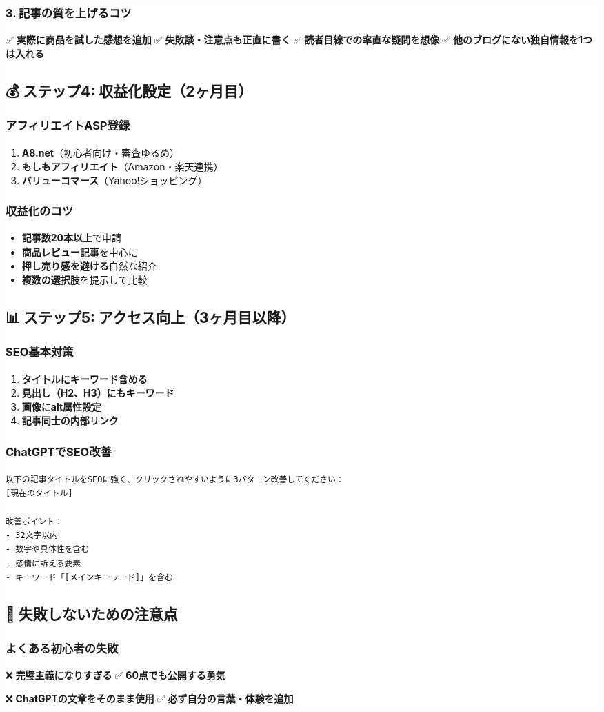 ### 3. 記事の質を上げるコツ
✅ **実際に商品を試した感想を追加**
✅ **失敗談・注意点も正直に書く**
✅ **読者目線での率直な疑問を想像**
✅ **他のブログにない独自情報を1つは入れる**

## 💰 ステップ4: 収益化設定（2ヶ月目）

### アフィリエイトASP登録
1. **A8.net**（初心者向け・審査ゆるめ）
2. **もしもアフィリエイト**（Amazon・楽天連携）
3. **バリューコマース**（Yahoo!ショッピング）

### 収益化のコツ
- **記事数20本以上**で申請
- **商品レビュー記事**を中心に
- **押し売り感を避ける**自然な紹介
- **複数の選択肢**を提示して比較

## 📊 ステップ5: アクセス向上（3ヶ月目以降）

### SEO基本対策
1. **タイトルにキーワード含める**
2. **見出し（H2、H3）にもキーワード**
3. **画像にalt属性設定**
4. **記事同士の内部リンク**

### ChatGPTでSEO改善
```
以下の記事タイトルをSEOに強く、クリックされやすいように3パターン改善してください：
[現在のタイトル]

改善ポイント：
- 32文字以内
- 数字や具体性を含む
- 感情に訴える要素
- キーワード「[メインキーワード]」を含む
```

## 🚨 失敗しないための注意点

### よくある初心者の失敗
❌ **完璧主義になりすぎる**
✅ **60点でも公開する勇気**

❌ **ChatGPTの文章をそのまま使用**
✅ **必ず自分の言葉・体験を追加**
